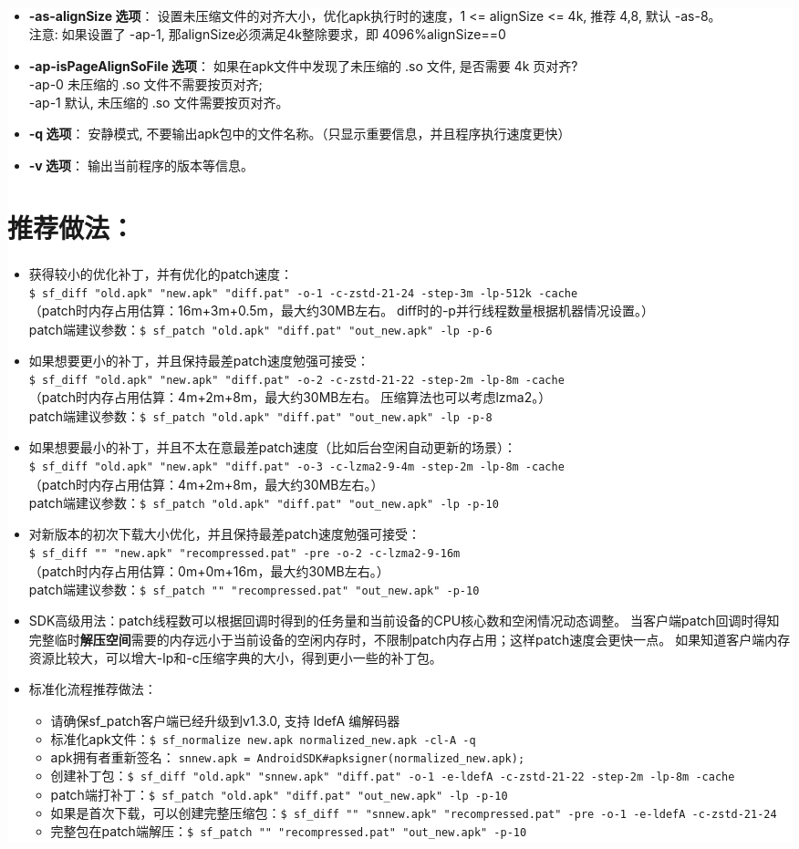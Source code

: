 * **-as-alignSize 选项**：
 设置未压缩文件的对齐大小，优化apk执行时的速度，1 <= alignSize <= 4k, 推荐 4,8, 默认 -as-8。   
  注意: 如果设置了 -ap-1, 那alignSize必须满足4k整除要求，即 4096%alignSize==0

* **-ap-isPageAlignSoFile 选项**：
 如果在apk文件中发现了未压缩的 .so 文件, 是否需要 4k 页对齐?   
  -ap-0   未压缩的 .so 文件不需要按页对齐;   
  -ap-1   默认, 未压缩的 .so 文件需要按页对齐。

* **-q 选项**： 安静模式, 不要输出apk包中的文件名称。（只显示重要信息，并且程序执行速度更快）

* **-v 选项**： 输出当前程序的版本等信息。 
   

# 推荐做法：
* 获得较小的优化补丁，并有优化的patch速度：   
`$ sf_diff "old.apk" "new.apk" "diff.pat" -o-1 -c-zstd-21-24 -step-3m -lp-512k -cache`   
（patch时内存占用估算：16m+3m+0.5m，最大约30MB左右。 diff时的-p并行线程数量根据机器情况设置。）   
patch端建议参数：`$ sf_patch "old.apk" "diff.pat" "out_new.apk" -lp -p-6`   

* 如果想要更小的补丁，并且保持最差patch速度勉强可接受：   
`$ sf_diff "old.apk" "new.apk" "diff.pat" -o-2 -c-zstd-21-22 -step-2m -lp-8m -cache`   
（patch时内存占用估算：4m+2m+8m，最大约30MB左右。 压缩算法也可以考虑lzma2。）   
patch端建议参数：`$ sf_patch "old.apk" "diff.pat" "out_new.apk" -lp -p-8`   

* 如果想要最小的补丁，并且不太在意最差patch速度（比如后台空闲自动更新的场景）：   
`$ sf_diff "old.apk" "new.apk" "diff.pat" -o-3 -c-lzma2-9-4m -step-2m -lp-8m -cache`   
（patch时内存占用估算：4m+2m+8m，最大约30MB左右。）   
patch端建议参数：`$ sf_patch "old.apk" "diff.pat" "out_new.apk" -lp -p-10`   

* 对新版本的初次下载大小优化，并且保持最差patch速度勉强可接受：   
`$ sf_diff "" "new.apk" "recompressed.pat" -pre -o-2 -c-lzma2-9-16m`   
（patch时内存占用估算：0m+0m+16m，最大约30MB左右。）   
patch端建议参数：`$ sf_patch "" "recompressed.pat" "out_new.apk" -p-10`   

* SDK高级用法：patch线程数可以根据回调时得到的任务量和当前设备的CPU核心数和空闲情况动态调整。 当客户端patch回调时得知完整临时**解压空间**需要的内存远小于当前设备的空闲内存时，不限制patch内存占用；这样patch速度会更快一点。 如果知道客户端内存资源比较大，可以增大-lp和-c压缩字典的大小，得到更小一些的补丁包。   

* 标准化流程推荐做法：
  * 请确保sf_patch客户端已经升级到v1.3.0, 支持 ldefA 编解码器
  * 标准化apk文件：`$ sf_normalize new.apk normalized_new.apk -cl-A -q`
  * apk拥有者重新签名： `snnew.apk = AndroidSDK#apksigner(normalized_new.apk);`
  * 创建补丁包：`$ sf_diff "old.apk" "snnew.apk" "diff.pat" -o-1 -e-ldefA -c-zstd-21-22 -step-2m -lp-8m -cache`
  * patch端打补丁：`$ sf_patch "old.apk" "diff.pat" "out_new.apk" -lp -p-10`
  * 如果是首次下载，可以创建完整压缩包：`$ sf_diff "" "snnew.apk" "recompressed.pat" -pre -o-1 -e-ldefA -c-zstd-21-24`
  * 完整包在patch端解压：`$ sf_patch "" "recompressed.pat" "out_new.apk" -p-10`
